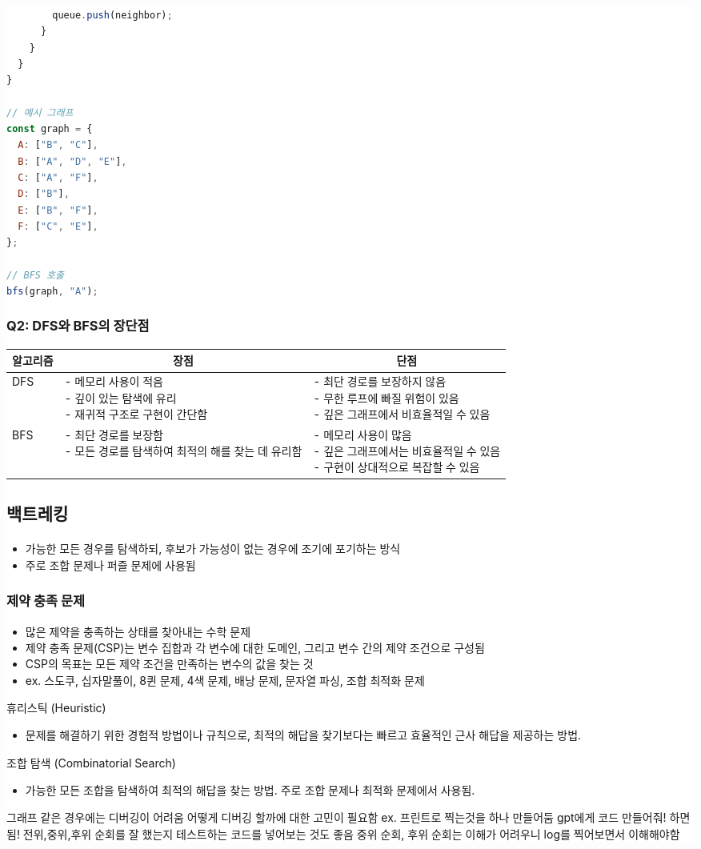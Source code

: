 ```jsx
        queue.push(neighbor);
      }
    }
  }
}

// 예시 그래프
const graph = {
  A: ["B", "C"],
  B: ["A", "D", "E"],
  C: ["A", "F"],
  D: ["B"],
  E: ["B", "F"],
  F: ["C", "E"],
};

// BFS 호출
bfs(graph, "A");
```

### Q2: DFS와 BFS의 장단점

| 알고리즘 | 장점                                                                             | 단점                                                                                                  |
| -------- | -------------------------------------------------------------------------------- | ----------------------------------------------------------------------------------------------------- |
| DFS      | - 메모리 사용이 적음<br>- 깊이 있는 탐색에 유리<br>- 재귀적 구조로 구현이 간단함 | - 최단 경로를 보장하지 않음<br>- 무한 루프에 빠질 위험이 있음<br>- 깊은 그래프에서 비효율적일 수 있음 |
| BFS      | - 최단 경로를 보장함<br>- 모든 경로를 탐색하여 최적의 해를 찾는 데 유리함        | - 메모리 사용이 많음<br>- 깊은 그래프에서는 비효율적일 수 있음<br>- 구현이 상대적으로 복잡할 수 있음  |

## 백트레킹

- 가능한 모든 경우를 탐색하되, 후보가 가능성이 없는 경우에 조기에 포기하는 방식
- 주로 조합 문제나 퍼즐 문제에 사용됨

### 제약 충족 문제

- 많은 제약을 충족하는 상태를 찾아내는 수학 문제
- 제약 충족 문제(CSP)는 변수 집합과 각 변수에 대한 도메인, 그리고 변수 간의 제약 조건으로 구성됨
- CSP의 목표는 모든 제약 조건을 만족하는 변수의 값을 찾는 것
- ex. 스도쿠, 십자말풀이, 8퀸 문제, 4색 문제, 배낭 문제, 문자열 파싱, 조합 최적화 문제

휴리스틱 (Heuristic)

- 문제를 해결하기 위한 경험적 방법이나 규칙으로, 최적의 해답을 찾기보다는 빠르고 효율적인 근사 해답을 제공하는 방법.

조합 탐색 (Combinatorial Search)

- 가능한 모든 조합을 탐색하여 최적의 해답을 찾는 방법. 주로 조합 문제나 최적화 문제에서 사용됨.

그래프 같은 경우에는 디버깅이 어려움
어떻게 디버깅 할까에 대한 고민이 필요함
ex. 프린트로 찍는것을 하나 만들어둠
gpt에게 코드 만들어줘! 하면 됨!
전위,중위,후위 순회를 잘 했는지 테스트하는 코드를 넣어보는 것도 좋음
중위 순회, 후위 순회는 이해가 어려우니 log를 찍어보면서 이해해야함
